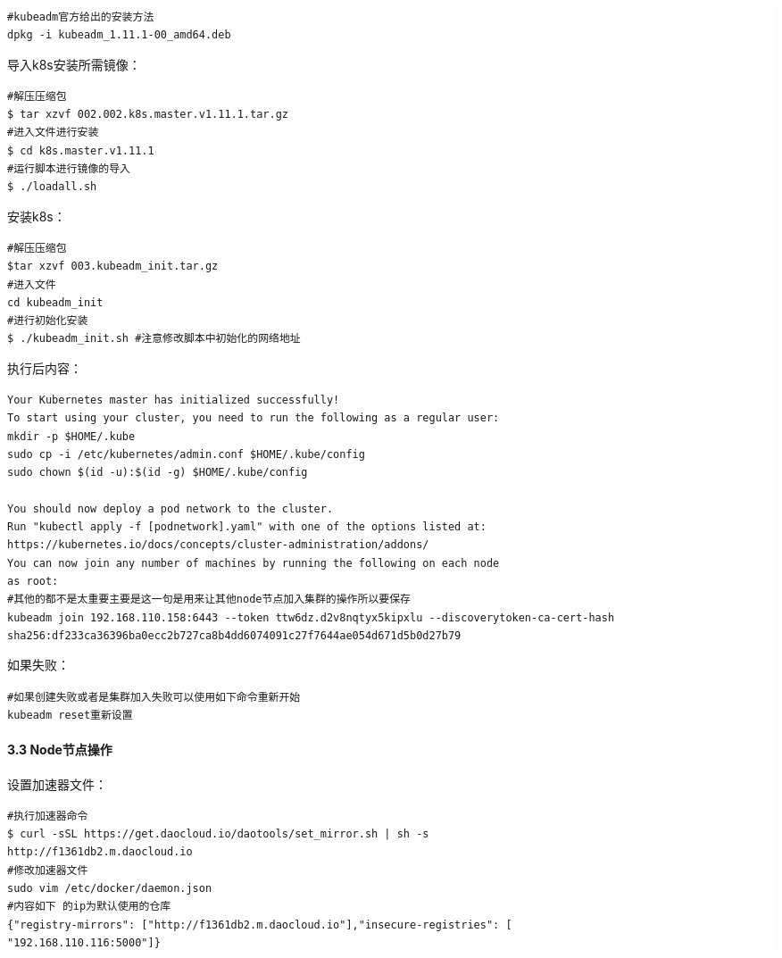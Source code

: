 ```
#kubeadm官方给出的安装方法
dpkg -i kubeadm_1.11.1-00_amd64.deb
```

导入k8s安装所需镜像：
```
#解压压缩包
$ tar xzvf 002.002.k8s.master.v1.11.1.tar.gz
#进入文件进行安装
$ cd k8s.master.v1.11.1
#运行脚本进行镜像的导入
$ ./loadall.sh
```


安装k8s：
```
#解压压缩包
$tar xzvf 003.kubeadm_init.tar.gz
#进入文件
cd kubeadm_init
#进行初始化安装
$ ./kubeadm_init.sh #注意修改脚本中初始化的网络地址
```

执行后内容：
```
Your Kubernetes master has initialized successfully!
To start using your cluster, you need to run the following as a regular user:
mkdir -p $HOME/.kube
sudo cp -i /etc/kubernetes/admin.conf $HOME/.kube/config
sudo chown $(id -u):$(id -g) $HOME/.kube/config

You should now deploy a pod network to the cluster.
Run "kubectl apply -f [podnetwork].yaml" with one of the options listed at:
https://kubernetes.io/docs/concepts/cluster-administration/addons/
You can now join any number of machines by running the following on each node
as root:
#其他的都不是太重要主要是这一句是用来让其他node节点加入集群的操作所以要保存
kubeadm join 192.168.110.158:6443 --token ttw6dz.d2v8nqtyx5kipxlu --discoverytoken-ca-cert-hash
sha256:df233ca36396ba0ecc2b727ca8b4dd6074091c27f7644ae054d671d5b0d27b79
```

如果失败：
```
#如果创建失败或者是集群加入失败可以使用如下命令重新开始
kubeadm reset重新设置
```

#### 3.3 Node节点操作

设置加速器文件：
```
#执行加速器命令
$ curl -sSL https://get.daocloud.io/daotools/set_mirror.sh | sh -s
http://f1361db2.m.daocloud.io
#修改加速器文件
sudo vim /etc/docker/daemon.json
#内容如下 的ip为默认使用的仓库
{"registry-mirrors": ["http://f1361db2.m.daocloud.io"],"insecure-registries": [
"192.168.110.116:5000"]}
```
